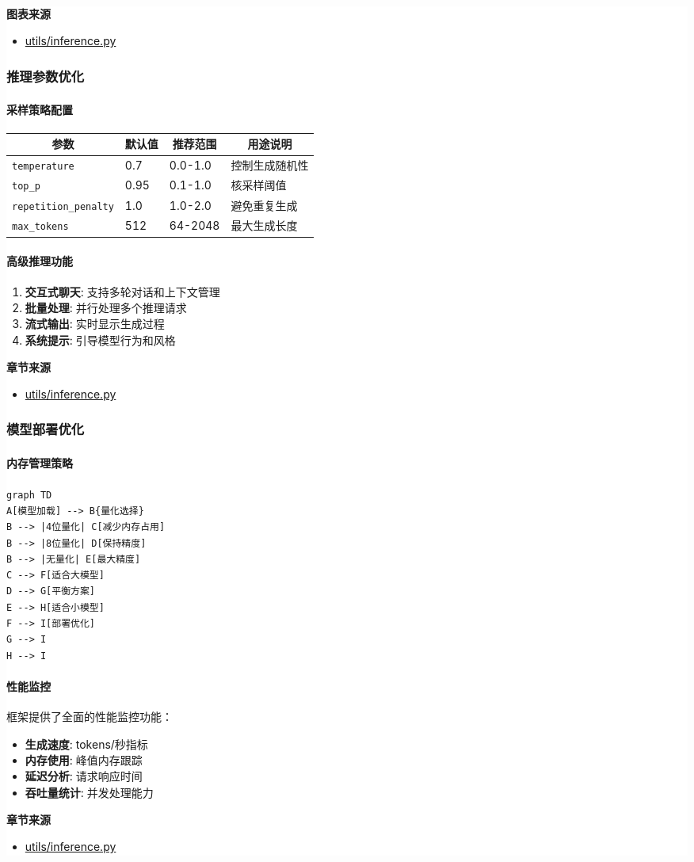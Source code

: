 **图表来源**
- [utils/inference.py](file://utils/inference.py#L100-L150)

### 推理参数优化

#### 采样策略配置

| 参数 | 默认值 | 推荐范围 | 用途说明 |
|------|--------|----------|----------|
| `temperature` | 0.7 | 0.0-1.0 | 控制生成随机性 |
| `top_p` | 0.95 | 0.1-1.0 | 核采样阈值 |
| `repetition_penalty` | 1.0 | 1.0-2.0 | 避免重复生成 |
| `max_tokens` | 512 | 64-2048 | 最大生成长度 |

#### 高级推理功能

1. **交互式聊天**: 支持多轮对话和上下文管理
2. **批量处理**: 并行处理多个推理请求
3. **流式输出**: 实时显示生成过程
4. **系统提示**: 引导模型行为和风格

**章节来源**
- [utils/inference.py](file://utils/inference.py#L200-L250)

### 模型部署优化

#### 内存管理策略

```mermaid
graph TD
A[模型加载] --> B{量化选择}
B --> |4位量化| C[减少内存占用]
B --> |8位量化| D[保持精度]
B --> |无量化| E[最大精度]
C --> F[适合大模型]
D --> G[平衡方案]
E --> H[适合小模型]
F --> I[部署优化]
G --> I
H --> I
```

#### 性能监控

框架提供了全面的性能监控功能：

- **生成速度**: tokens/秒指标
- **内存使用**: 峰值内存跟踪
- **延迟分析**: 请求响应时间
- **吞吐量统计**: 并发处理能力

**章节来源**
- [utils/inference.py](file://utils/inference.py#L300-L347)
